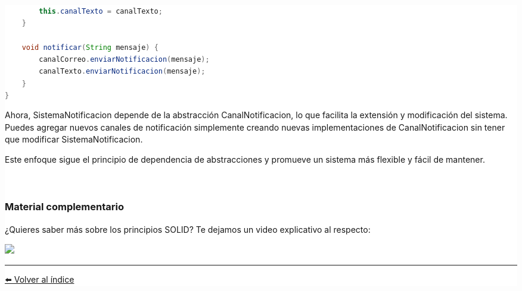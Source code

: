 ```java
        this.canalTexto = canalTexto;
    }

    void notificar(String mensaje) {
        canalCorreo.enviarNotificacion(mensaje);
        canalTexto.enviarNotificacion(mensaje);
    }
}
```

Ahora, SistemaNotificacion depende de la abstracción CanalNotificacion, lo que facilita la extensión y modificación del sistema. Puedes agregar nuevos canales de notificación simplemente creando nuevas implementaciones de CanalNotificacion sin tener que modificar SistemaNotificacion.

Este enfoque sigue el principio de dependencia de abstracciones y promueve un sistema más flexible y fácil de mantener.

<br>

### Material complementario

¿Quieres saber más sobre los principios SOLID? Te dejamos un video explicativo al respecto:

[![](./resources/principios-solid-screenshot.png)](https://youtu.be/2X50sKeBAcQ)

---
[⬅️ Volver al índice](./README.md)
